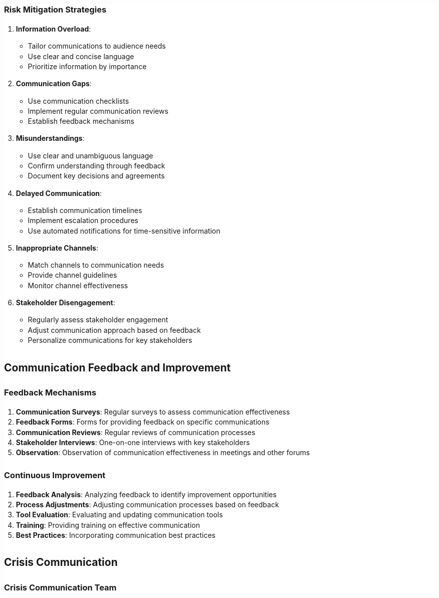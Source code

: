 ### Risk Mitigation Strategies

1. **Information Overload**:
   - Tailor communications to audience needs
   - Use clear and concise language
   - Prioritize information by importance

2. **Communication Gaps**:
   - Use communication checklists
   - Implement regular communication reviews
   - Establish feedback mechanisms

3. **Misunderstandings**:
   - Use clear and unambiguous language
   - Confirm understanding through feedback
   - Document key decisions and agreements

4. **Delayed Communication**:
   - Establish communication timelines
   - Implement escalation procedures
   - Use automated notifications for time-sensitive information

5. **Inappropriate Channels**:
   - Match channels to communication needs
   - Provide channel guidelines
   - Monitor channel effectiveness

6. **Stakeholder Disengagement**:
   - Regularly assess stakeholder engagement
   - Adjust communication approach based on feedback
   - Personalize communications for key stakeholders

## Communication Feedback and Improvement

### Feedback Mechanisms

1. **Communication Surveys**: Regular surveys to assess communication effectiveness
2. **Feedback Forms**: Forms for providing feedback on specific communications
3. **Communication Reviews**: Regular reviews of communication processes
4. **Stakeholder Interviews**: One-on-one interviews with key stakeholders
5. **Observation**: Observation of communication effectiveness in meetings and other forums

### Continuous Improvement

1. **Feedback Analysis**: Analyzing feedback to identify improvement opportunities
2. **Process Adjustments**: Adjusting communication processes based on feedback
3. **Tool Evaluation**: Evaluating and updating communication tools
4. **Training**: Providing training on effective communication
5. **Best Practices**: Incorporating communication best practices

## Crisis Communication

### Crisis Communication Team
